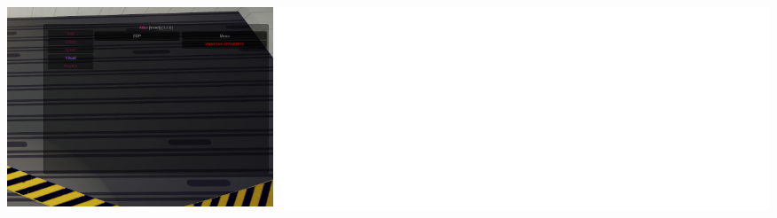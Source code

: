 <img src="https://raw.githubusercontent.com/s-y-n-q/AtlasPeak/refs/heads/main/Screenshot%202025-06-24%20123832.png" alt="visual tab" width="300"/>